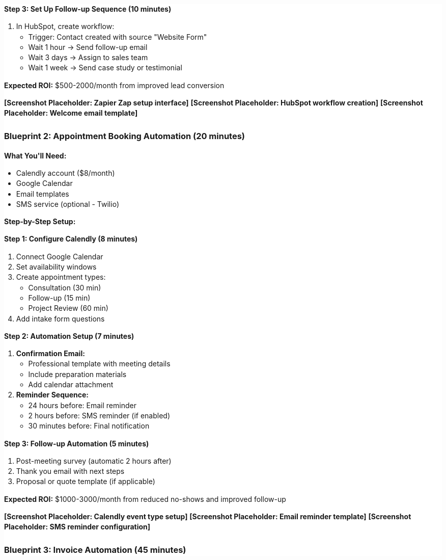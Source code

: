 **Step 3: Set Up Follow-up Sequence (10 minutes)**
1. In HubSpot, create workflow:
   - Trigger: Contact created with source "Website Form"
   - Wait 1 hour → Send follow-up email
   - Wait 3 days → Assign to sales team
   - Wait 1 week → Send case study or testimonial

**Expected ROI:** $500-2000/month from improved lead conversion

**[Screenshot Placeholder: Zapier Zap setup interface]**
**[Screenshot Placeholder: HubSpot workflow creation]**
**[Screenshot Placeholder: Welcome email template]**

### Blueprint 2: Appointment Booking Automation (20 minutes)

**What You'll Need:**
- Calendly account ($8/month)
- Google Calendar
- Email templates
- SMS service (optional - Twilio)

**Step-by-Step Setup:**

**Step 1: Configure Calendly (8 minutes)**
1. Connect Google Calendar
2. Set availability windows
3. Create appointment types:
   - Consultation (30 min)
   - Follow-up (15 min)
   - Project Review (60 min)
4. Add intake form questions

**Step 2: Automation Setup (7 minutes)**
1. **Confirmation Email:**
   - Professional template with meeting details
   - Include preparation materials
   - Add calendar attachment
2. **Reminder Sequence:**
   - 24 hours before: Email reminder
   - 2 hours before: SMS reminder (if enabled)
   - 30 minutes before: Final notification

**Step 3: Follow-up Automation (5 minutes)**
1. Post-meeting survey (automatic 2 hours after)
2. Thank you email with next steps
3. Proposal or quote template (if applicable)

**Expected ROI:** $1000-3000/month from reduced no-shows and improved follow-up

**[Screenshot Placeholder: Calendly event type setup]**
**[Screenshot Placeholder: Email reminder template]**
**[Screenshot Placeholder: SMS reminder configuration]**

### Blueprint 3: Invoice Automation (45 minutes)
